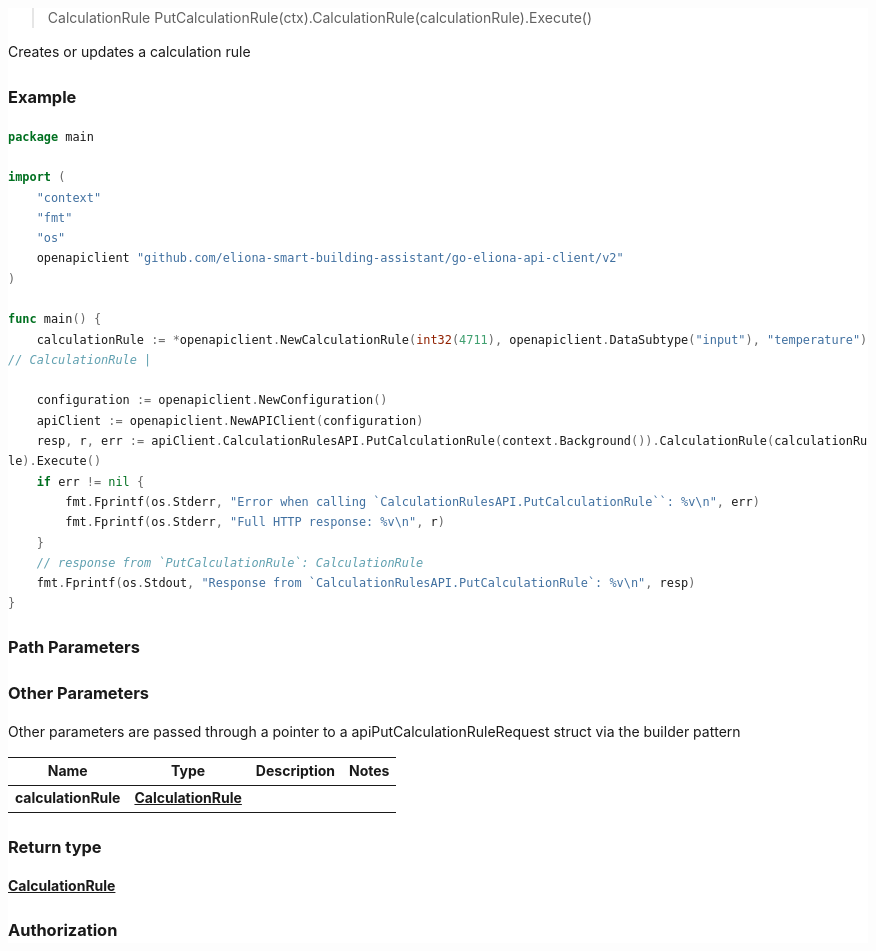 > CalculationRule PutCalculationRule(ctx).CalculationRule(calculationRule).Execute()

Creates or updates a calculation rule



### Example

```go
package main

import (
	"context"
	"fmt"
	"os"
	openapiclient "github.com/eliona-smart-building-assistant/go-eliona-api-client/v2"
)

func main() {
	calculationRule := *openapiclient.NewCalculationRule(int32(4711), openapiclient.DataSubtype("input"), "temperature") // CalculationRule | 

	configuration := openapiclient.NewConfiguration()
	apiClient := openapiclient.NewAPIClient(configuration)
	resp, r, err := apiClient.CalculationRulesAPI.PutCalculationRule(context.Background()).CalculationRule(calculationRule).Execute()
	if err != nil {
		fmt.Fprintf(os.Stderr, "Error when calling `CalculationRulesAPI.PutCalculationRule``: %v\n", err)
		fmt.Fprintf(os.Stderr, "Full HTTP response: %v\n", r)
	}
	// response from `PutCalculationRule`: CalculationRule
	fmt.Fprintf(os.Stdout, "Response from `CalculationRulesAPI.PutCalculationRule`: %v\n", resp)
}
```

### Path Parameters



### Other Parameters

Other parameters are passed through a pointer to a apiPutCalculationRuleRequest struct via the builder pattern


Name | Type | Description  | Notes
------------- | ------------- | ------------- | -------------
 **calculationRule** | [**CalculationRule**](CalculationRule.md) |  | 

### Return type

[**CalculationRule**](CalculationRule.md)

### Authorization
